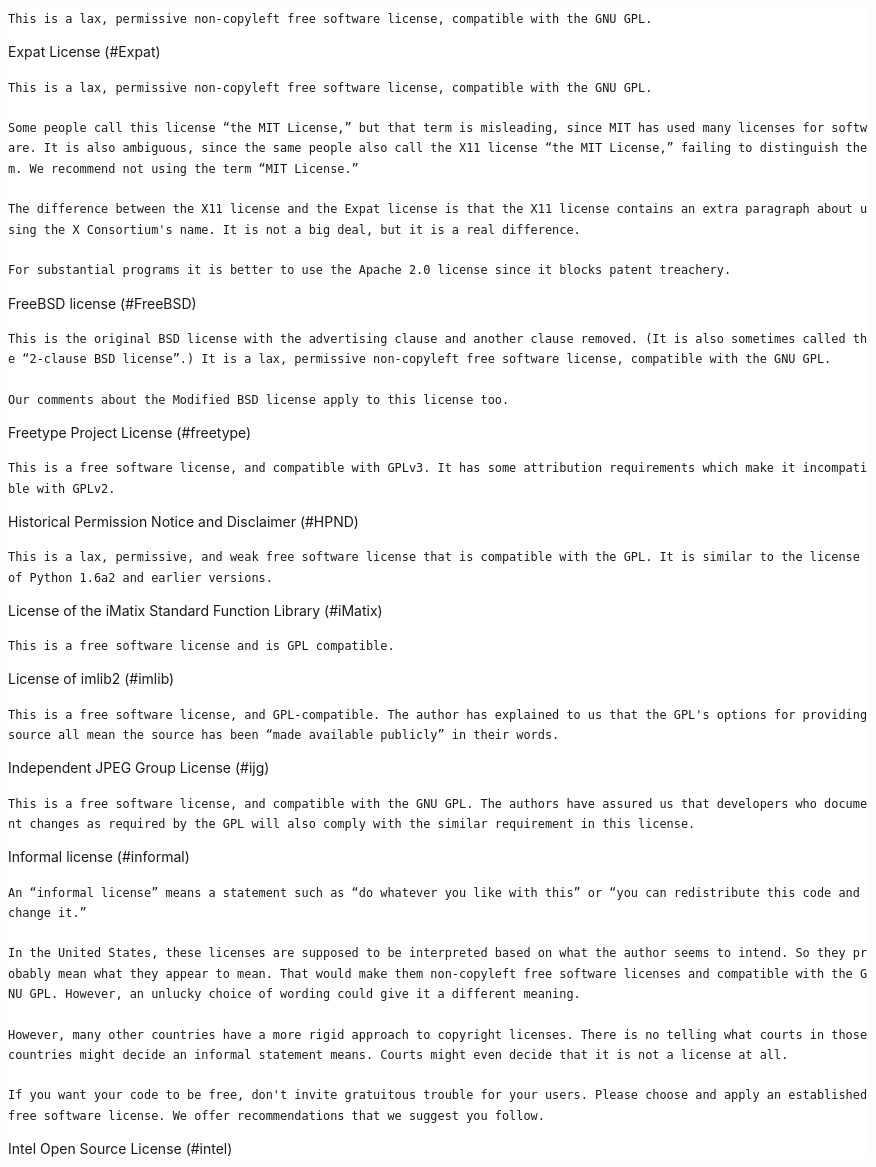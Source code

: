     This is a lax, permissive non-copyleft free software license, compatible with the GNU GPL.
Expat License (#Expat)

    This is a lax, permissive non-copyleft free software license, compatible with the GNU GPL.

    Some people call this license “the MIT License,” but that term is misleading, since MIT has used many licenses for software. It is also ambiguous, since the same people also call the X11 license “the MIT License,” failing to distinguish them. We recommend not using the term “MIT License.”

    The difference between the X11 license and the Expat license is that the X11 license contains an extra paragraph about using the X Consortium's name. It is not a big deal, but it is a real difference.

    For substantial programs it is better to use the Apache 2.0 license since it blocks patent treachery.
FreeBSD license (#FreeBSD)

    This is the original BSD license with the advertising clause and another clause removed. (It is also sometimes called the “2-clause BSD license”.) It is a lax, permissive non-copyleft free software license, compatible with the GNU GPL.

    Our comments about the Modified BSD license apply to this license too.
Freetype Project License (#freetype)

    This is a free software license, and compatible with GPLv3. It has some attribution requirements which make it incompatible with GPLv2.
Historical Permission Notice and Disclaimer (#HPND)

    This is a lax, permissive, and weak free software license that is compatible with the GPL. It is similar to the license of Python 1.6a2 and earlier versions.
License of the iMatix Standard Function Library (#iMatix)

    This is a free software license and is GPL compatible.
License of imlib2 (#imlib)

    This is a free software license, and GPL-compatible. The author has explained to us that the GPL's options for providing source all mean the source has been “made available publicly” in their words.
Independent JPEG Group License (#ijg)

    This is a free software license, and compatible with the GNU GPL. The authors have assured us that developers who document changes as required by the GPL will also comply with the similar requirement in this license.
Informal license (#informal)

    An “informal license” means a statement such as “do whatever you like with this” or “you can redistribute this code and change it.”

    In the United States, these licenses are supposed to be interpreted based on what the author seems to intend. So they probably mean what they appear to mean. That would make them non-copyleft free software licenses and compatible with the GNU GPL. However, an unlucky choice of wording could give it a different meaning.

    However, many other countries have a more rigid approach to copyright licenses. There is no telling what courts in those countries might decide an informal statement means. Courts might even decide that it is not a license at all.

    If you want your code to be free, don't invite gratuitous trouble for your users. Please choose and apply an established free software license. We offer recommendations that we suggest you follow.
Intel Open Source License (#intel)
